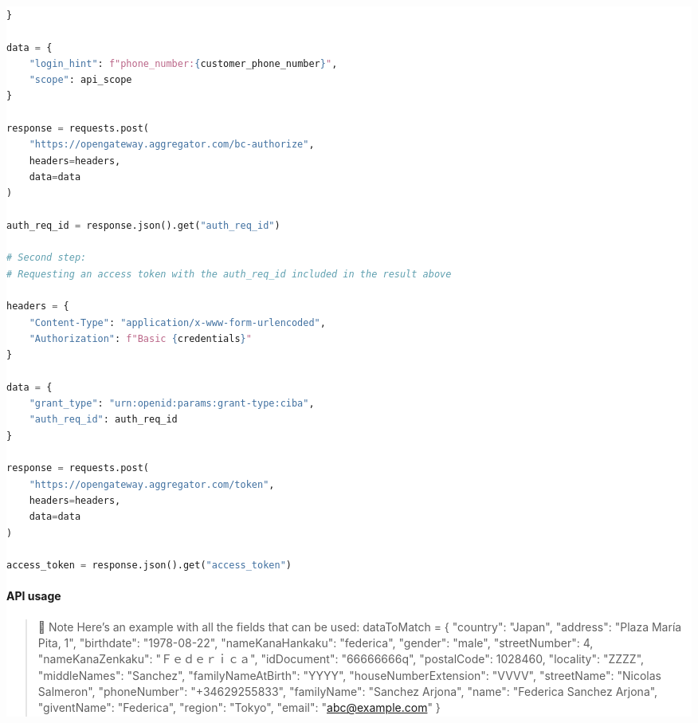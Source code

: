 ```python Sample HTTP using Python
}

data = {
    "login_hint": f"phone_number:{customer_phone_number}",
    "scope": api_scope
}

response = requests.post(
    "https://opengateway.aggregator.com/bc-authorize",
    headers=headers,
    data=data
)

auth_req_id = response.json().get("auth_req_id")

# Second step:
# Requesting an access token with the auth_req_id included in the result above

headers = {
    "Content-Type": "application/x-www-form-urlencoded",
    "Authorization": f"Basic {credentials}"
}

data = {
    "grant_type": "urn:openid:params:grant-type:ciba",
    "auth_req_id": auth_req_id
}

response = requests.post(
    "https://opengateway.aggregator.com/token",
    headers=headers,
    data=data
)

access_token = response.json().get("access_token")
```

#### API usage
> 📘 Note
> Here’s an example with all the fields that can be used:
> dataToMatch = {
>  "country": "Japan",
>  "address": "Plaza María Pita, 1",
>  "birthdate": "1978-08-22",
>  "nameKanaHankaku": "federica",
>  "gender": "male",
>  "streetNumber": 4,
>  "nameKanaZenkaku": "Ｆｅｄｅｒｉｃａ",
>  "idDocument": "66666666q",
>  "postalCode": 1028460,
>  "locality": "ZZZZ",
>  "middleNames": "Sanchez",
>  "familyNameAtBirth": "YYYY",
>  "houseNumberExtension": "VVVV",
>  "streetName": "Nicolas Salmeron",
>  "phoneNumber": "+34629255833",
>  "familyName": "Sanchez Arjona",
>  "name": "Federica Sanchez Arjona",
>  "giventName": "Federica",
>  "region": "Tokyo",
>  "email": "abc@example.com"
>}
>